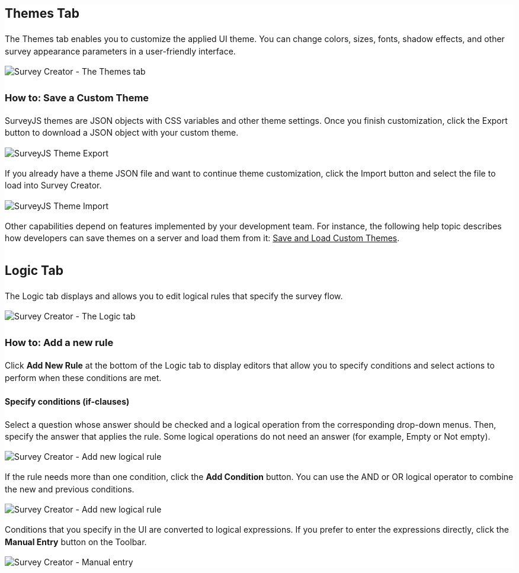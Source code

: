 ## Themes Tab

The Themes tab enables you to customize the applied UI theme. You can change colors, sizes, fonts, shadow effects, and other survey appearance parameters in a user-friendly interface.

<img src="../images/theme-editor.png" alt="Survey Creator - The Themes tab" width="100%">

### How to: Save a Custom Theme

SurveyJS themes are JSON objects with CSS variables and other theme settings. Once you finish customization, click the Export button to download a JSON object with your custom theme.

<img src="../images/theme-export.png" alt="SurveyJS Theme Export">

If you already have a theme JSON file and want to continue theme customization, click the Import button and select the file to load into Survey Creator.

<img src="../images/theme-import.png" alt="SurveyJS Theme Import">

Other capabilities depend on features implemented by your development team. For instance, the following help topic describes how developers can save themes on a server and load them from it: [Save and Load Custom Themes](/survey-creator/documentation/theme-editor#save-and-load-custom-themes).

## Logic Tab

The Logic tab displays and allows you to edit logical rules that specify the survey flow.

<img src="../images/survey-creator-logic-tab.png" alt="Survey Creator - The Logic tab" width="75%">

### How to: Add a new rule

Click **Add New Rule** at the bottom of the Logic tab to display editors that allow you to specify conditions and select actions to perform when these conditions are met.

#### Specify conditions (if-clauses)       

Select a question whose answer should be checked and a logical operation from the corresponding drop-down menus. Then, specify the answer that applies the rule. Some logical operations do not need an answer (for example, Empty or Not empty).

<img src="../images/survey-creator-logic-tab-add-new-rule.png" alt="Survey Creator - Add new logical rule" width="50%">

If the rule needs more than one condition, click the **Add Condition** button. You can use the AND or OR logical operator to combine the new and previous conditions.

<img src="../images/survey-creator-multiple-conditions.png" alt="Survey Creator - Add new logical rule" width="50%">

Conditions that you specify in the UI are converted to logical expressions. If you prefer to enter the expressions directly, click the **Manual Entry** button on the Toolbar.

<img src="../images/survey-creator-logic-tab-manual-entry.png" alt="Survey Creator - Manual entry" width="75%">
